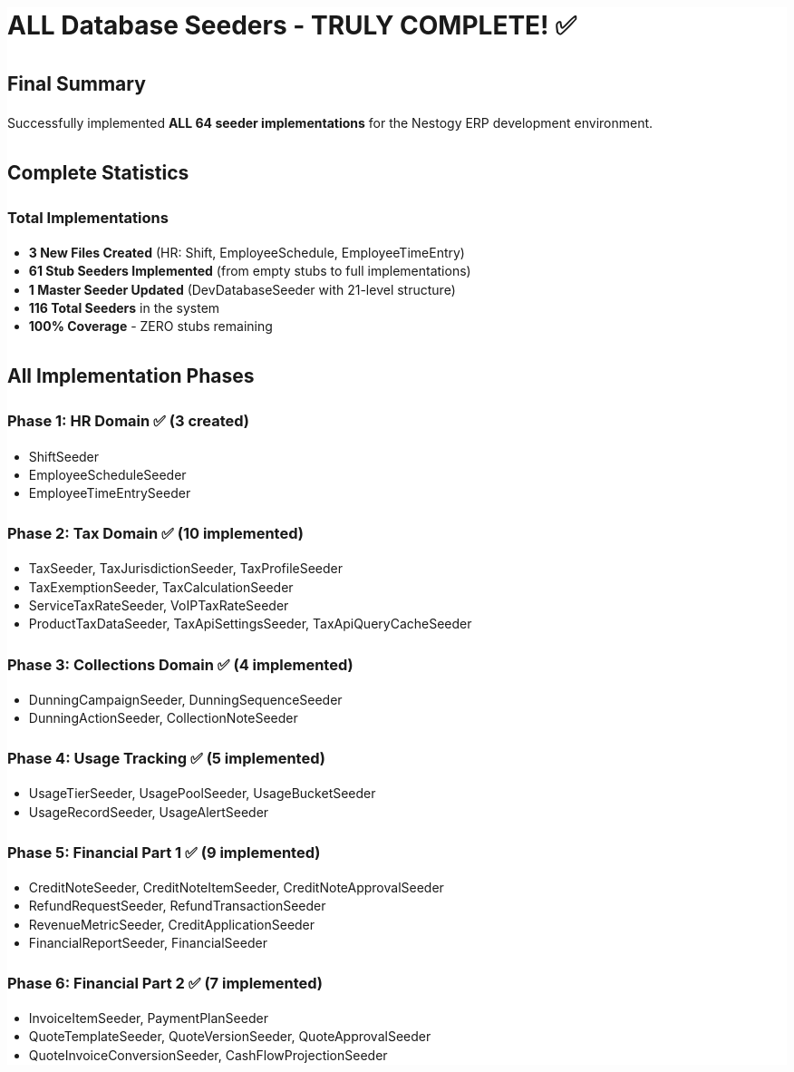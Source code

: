 # ALL Database Seeders - TRULY COMPLETE! ✅

## Final Summary
Successfully implemented **ALL 64 seeder implementations** for the Nestogy ERP development environment.

## Complete Statistics

### Total Implementations
- **3 New Files Created** (HR: Shift, EmployeeSchedule, EmployeeTimeEntry)
- **61 Stub Seeders Implemented** (from empty stubs to full implementations)
- **1 Master Seeder Updated** (DevDatabaseSeeder with 21-level structure)
- **116 Total Seeders** in the system
- **100% Coverage** - ZERO stubs remaining

## All Implementation Phases

### Phase 1: HR Domain ✅ (3 created)
- ShiftSeeder
- EmployeeScheduleSeeder
- EmployeeTimeEntrySeeder

### Phase 2: Tax Domain ✅ (10 implemented)
- TaxSeeder, TaxJurisdictionSeeder, TaxProfileSeeder
- TaxExemptionSeeder, TaxCalculationSeeder
- ServiceTaxRateSeeder, VoIPTaxRateSeeder
- ProductTaxDataSeeder, TaxApiSettingsSeeder, TaxApiQueryCacheSeeder

### Phase 3: Collections Domain ✅ (4 implemented)
- DunningCampaignSeeder, DunningSequenceSeeder
- DunningActionSeeder, CollectionNoteSeeder

### Phase 4: Usage Tracking ✅ (5 implemented)
- UsageTierSeeder, UsagePoolSeeder, UsageBucketSeeder
- UsageRecordSeeder, UsageAlertSeeder

### Phase 5: Financial Part 1 ✅ (9 implemented)
- CreditNoteSeeder, CreditNoteItemSeeder, CreditNoteApprovalSeeder
- RefundRequestSeeder, RefundTransactionSeeder
- RevenueMetricSeeder, CreditApplicationSeeder
- FinancialReportSeeder, FinancialSeeder

### Phase 6: Financial Part 2 ✅ (7 implemented)
- InvoiceItemSeeder, PaymentPlanSeeder
- QuoteTemplateSeeder, QuoteVersionSeeder, QuoteApprovalSeeder
- QuoteInvoiceConversionSeeder, CashFlowProjectionSeeder
